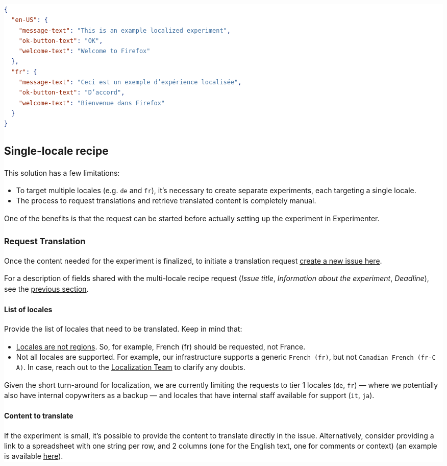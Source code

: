 ```json
{
  "en-US": {
    "message-text": "This is an example localized experiment",
    "ok-button-text": "OK",
    "welcome-text": "Welcome to Firefox"
  },
  "fr": {
    "message-text": "Ceci est un exemple d’expérience localisée",
    "ok-button-text": "D’accord",
    "welcome-text": "Bienvenue dans Firefox"
  }
}
```

## Single-locale recipe

This solution has a few limitations:
* To target multiple locales (e.g. `de` and `fr`), it’s necessary to create separate experiments, each targeting a single locale.
* The process to request translations and retrieve translated content is completely manual.

One of the benefits is that the request can be started before actually setting up the experiment in Experimenter.

### Request Translation

Once the content needed for the experiment is finalized, to initiate a translation request [create a new issue here](https://github.com/mozilla-l10n/nimbus-l10n/issues/new?assignees=flodolo&template=new_translation.yaml).

For a description of fields shared with the multi-locale recipe request (*Issue title*, *Information about the experiment*, *Deadline*), see the [previous section](#request-translation).

#### List of locales

Provide the list of locales that need to be translated. Keep in mind that:
* [Locales are not regions](https://mozilla-l10n.github.io/documentation/localization/globalization_best_practices.html#region--language). So, for example, French (fr) should be requested, not France.
* Not all locales are supported. For example, our infrastructure supports a generic `French (fr)`, but not `Canadian French (fr-CA)`. In case, reach out to the [Localization Team](https://mozilla-hub.atlassian.net/wiki/spaces/FDPDT/pages/11045331/Localization+l10n+and+Translation) to clarify any doubts.

Given the short turn-around for localization, we are currently limiting the requests to tier 1 locales (`de`, `fr`) — where we potentially also have internal copywriters as a backup — and locales that have internal staff available for support (`it`, `ja`).

#### Content to translate

If the experiment is small, it’s possible to provide the content to translate directly in the issue. Alternatively, consider providing a link to a spreadsheet with one string per row, and 2 columns (one for the English text, one for comments or context) (an example is available [here](https://docs.google.com/spreadsheets/d/11pIMJUxkiMELx-w6Czywy2ZRqCy2McUebnOT__yTU_Y/edit)).
